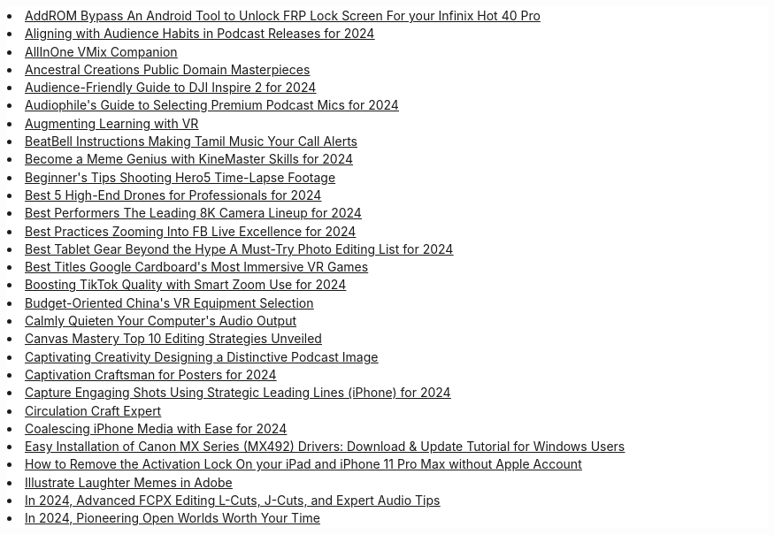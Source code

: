 <li><a href="https://bypass-frp.techidaily.com/addrom-bypass-an-android-tool-to-unlock-frp-lock-screen-for-your-infinix-hot-40-pro-by-drfone-android/"><u>AddROM Bypass An Android Tool to Unlock FRP Lock Screen For your Infinix Hot 40 Pro</u></a></li>
<li><a href="https://article-knowledge.techidaily.com/aligning-with-audience-habits-in-podcast-releases-for-2024/"><u>Aligning with Audience Habits in Podcast Releases for 2024</u></a></li>
<li><a href="https://article-knowledge.techidaily.com/allinone-vmix-companion/"><u>AllInOne VMix Companion</u></a></li>
<li><a href="https://article-knowledge.techidaily.com/ancestral-creations-public-domain-masterpieces/"><u>Ancestral Creations  Public Domain Masterpieces</u></a></li>
<li><a href="https://article-knowledge.techidaily.com/audience-friendly-guide-to-dji-inspire-2-for-2024/"><u>Audience-Friendly Guide to DJI Inspire 2 for 2024</u></a></li>
<li><a href="https://article-knowledge.techidaily.com/audiophiles-guide-to-selecting-premium-podcast-mics-for-2024/"><u>Audiophile's Guide to Selecting Premium Podcast Mics for 2024</u></a></li>
<li><a href="https://article-knowledge.techidaily.com/augmenting-learning-with-vr/"><u>Augmenting Learning with VR</u></a></li>
<li><a href="https://article-knowledge.techidaily.com/beatbell-instructions-making-tamil-music-your-call-alerts/"><u>BeatBell Instructions  Making Tamil Music Your Call Alerts</u></a></li>
<li><a href="https://article-knowledge.techidaily.com/become-a-meme-genius-with-kinemaster-skills-for-2024/"><u>Become a Meme Genius with KineMaster Skills for 2024</u></a></li>
<li><a href="https://article-knowledge.techidaily.com/beginners-tips-shooting-hero5-time-lapse-footage/"><u>Beginner's Tips  Shooting Hero5 Time-Lapse Footage</u></a></li>
<li><a href="https://article-knowledge.techidaily.com/best-5-high-end-drones-for-professionals-for-2024/"><u>Best 5 High-End Drones for Professionals for 2024</u></a></li>
<li><a href="https://article-knowledge.techidaily.com/best-performers-the-leading-8k-camera-lineup-for-2024/"><u>Best Performers  The Leading 8K Camera Lineup for 2024</u></a></li>
<li><a href="https://article-knowledge.techidaily.com/best-practices-zooming-into-fb-live-excellence-for-2024/"><u>Best Practices  Zooming Into FB Live Excellence for 2024</u></a></li>
<li><a href="https://article-files.techidaily.com/best-tablet-gear-beyond-the-hype-a-must-try-photo-editing-list-for-2024/"><u>Best Tablet Gear Beyond the Hype  A Must-Try Photo Editing List for 2024</u></a></li>
<li><a href="https://article-knowledge.techidaily.com/best-titles-google-cardboards-most-immersive-vr-games/"><u>Best Titles  Google Cardboard's Most Immersive VR Games</u></a></li>
<li><a href="https://article-knowledge.techidaily.com/boosting-tiktok-quality-with-smart-zoom-use-for-2024/"><u>Boosting TikTok Quality with Smart Zoom Use for 2024</u></a></li>
<li><a href="https://article-knowledge.techidaily.com/budget-oriented-chinas-vr-equipment-selection/"><u>Budget-Oriented  China's VR Equipment Selection</u></a></li>
<li><a href="https://article-knowledge.techidaily.com/calmly-quieten-your-computers-audio-output/"><u>Calmly Quieten Your Computer's Audio Output</u></a></li>
<li><a href="https://article-knowledge.techidaily.com/canvas-mastery-top-10-editing-strategies-unveiled/"><u>Canvas Mastery  Top 10 Editing Strategies Unveiled</u></a></li>
<li><a href="https://article-knowledge.techidaily.com/captivating-creativity-designing-a-distinctive-podcast-image/"><u>Captivating Creativity  Designing a Distinctive Podcast Image</u></a></li>
<li><a href="https://article-knowledge.techidaily.com/captivation-craftsman-for-posters-for-2024/"><u>Captivation Craftsman for Posters for 2024</u></a></li>
<li><a href="https://article-knowledge.techidaily.com/capture-engaging-shots-using-strategic-leading-lines-iphone-for-2024/"><u>Capture Engaging Shots Using Strategic Leading Lines (iPhone) for 2024</u></a></li>
<li><a href="https://article-knowledge.techidaily.com/circulation-craft-expert/"><u>Circulation Craft Expert</u></a></li>
<li><a href="https://article-knowledge.techidaily.com/coalescing-iphone-media-with-ease-for-2024/"><u>Coalescing iPhone Media with Ease for 2024</u></a></li>
<li><a href="https://win-amazing.techidaily.com/easy-installation-of-canon-mx-series-mx492-drivers-download-and-update-tutorial-for-windows-users/"><u>Easy Installation of Canon MX Series (MX492) Drivers: Download & Update Tutorial for Windows Users</u></a></li>
<li><a href="https://activate-lock.techidaily.com/how-to-remove-the-activation-lock-on-your-ipad-and-iphone-11-pro-max-without-apple-account-by-drfone-ios/"><u>How to Remove the Activation Lock On your iPad and iPhone 11 Pro Max without Apple Account</u></a></li>
<li><a href="https://extra-hints.techidaily.com/illustrate-laughter-memes-in-adobe/"><u>Illustrate Laughter  Memes in Adobe</u></a></li>
<li><a href="https://ai-vdieo-software.techidaily.com/in-2024-advanced-fcpx-editing-l-cuts-j-cuts-and-expert-audio-tips/"><u>In 2024, Advanced FCPX Editing L-Cuts, J-Cuts, and Expert Audio Tips</u></a></li>
<li><a href="https://screen-sharing-recording.techidaily.com/in-2024-pioneering-open-worlds-worth-your-time/"><u>In 2024, Pioneering Open Worlds Worth Your Time</u></a></li>